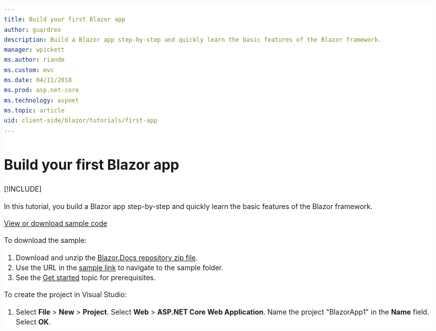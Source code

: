 ```yaml
---
title: Build your first Blazor app
author: guardrex
description: Build a Blazor app step-by-step and quickly learn the basic features of the Blazor framework.
manager: wpickett
ms.author: riande
ms.custom: mvc
ms.date: 04/11/2018
ms.prod: asp.net-core
ms.technology: aspnet
ms.topic: article
uid: client-side/blazor/tutorials/first-app
---
```

# Build your first Blazor app

[!INCLUDE[](~/includes/blazor-preview-notice.md)]

In this tutorial, you build a Blazor app step-by-step and quickly learn the basic features of the Blazor framework.

[View or download sample code](https://github.com/aspnet/Docs/tree/master/aspnet/Blazor.Docs/docs/tutorials/build-your-first-blazor-app/samples/)

To download the sample:

1. Download and unzip the [Blazor.Docs repository zip file](https://codeload.github.com/aspnet/Blazor.Docs/zip/master).
1. Use the URL in the [sample link](https://github.com/aspnet/Docs/tree/master/aspnet/Blazor.Docs/docs/tutorials/build-your-first-blazor-app/samples/) to navigate to the sample folder.
1. See the [Get started](xref:client-side/blazor/get-started) topic for prerequisites.

To create the project in Visual Studio:

1. Select **File** > **New** > **Project**. Select **Web** > **ASP.NET Core Web Application**. Name the project "BlazorApp1" in the **Name** field. Select **OK**.
